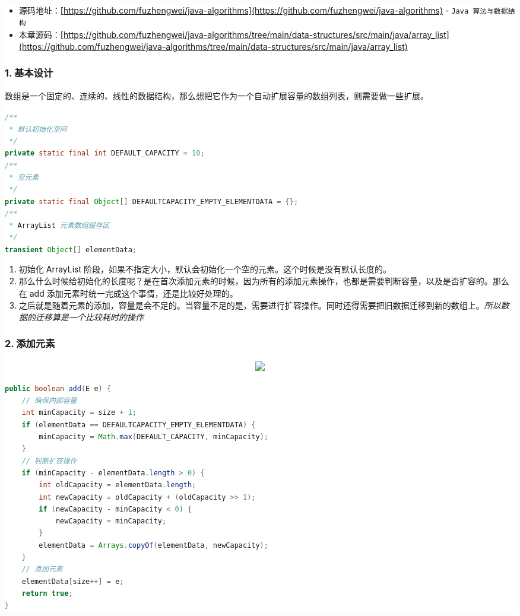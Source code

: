 - 源码地址：[https://github.com/fuzhengwei/java-algorithms](https://github.com/fuzhengwei/java-algorithms) - `Java 算法与数据结构`
- 本章源码：[https://github.com/fuzhengwei/java-algorithms/tree/main/data-structures/src/main/java/array_list](https://github.com/fuzhengwei/java-algorithms/tree/main/data-structures/src/main/java/array_list)

### 1. 基本设计

数组是一个固定的、连续的、线性的数据结构，那么想把它作为一个自动扩展容量的数组列表，则需要做一些扩展。

```java
/**
 * 默认初始化空间
 */
private static final int DEFAULT_CAPACITY = 10;
/**
 * 空元素
 */
private static final Object[] DEFAULTCAPACITY_EMPTY_ELEMENTDATA = {};
/**
 * ArrayList 元素数组缓存区
 */
transient Object[] elementData;
```

1. 初始化 ArrayList 阶段，如果不指定大小，默认会初始化一个空的元素。这个时候是没有默认长度的。
2. 那么什么时候给初始化的长度呢？是在首次添加元素的时候，因为所有的添加元素操作，也都是需要判断容量，以及是否扩容的。那么在 add 添加元素时统一完成这个事情，还是比较好处理的。
3. 之后就是随着元素的添加，容量是会不足的。当容量不足的是，需要进行扩容操作。同时还得需要把旧数据迁移到新的数组上。*所以数据的迁移算是一个比较耗时的操作*

### 2. 添加元素

<div align="center">
    <img src="https://bugstack.cn/images/article/algorithm/algorithms-220730-03.png?raw=true" width="500px">
</div>

```java
public boolean add(E e) {
    // 确保内部容量
    int minCapacity = size + 1;
    if (elementData == DEFAULTCAPACITY_EMPTY_ELEMENTDATA) {
        minCapacity = Math.max(DEFAULT_CAPACITY, minCapacity);
    }
    // 判断扩容操作
    if (minCapacity - elementData.length > 0) {
        int oldCapacity = elementData.length;
        int newCapacity = oldCapacity + (oldCapacity >> 1);
        if (newCapacity - minCapacity < 0) {
            newCapacity = minCapacity;
        }
        elementData = Arrays.copyOf(elementData, newCapacity);
    }
    // 添加元素
    elementData[size++] = e;
    return true;
}
```
